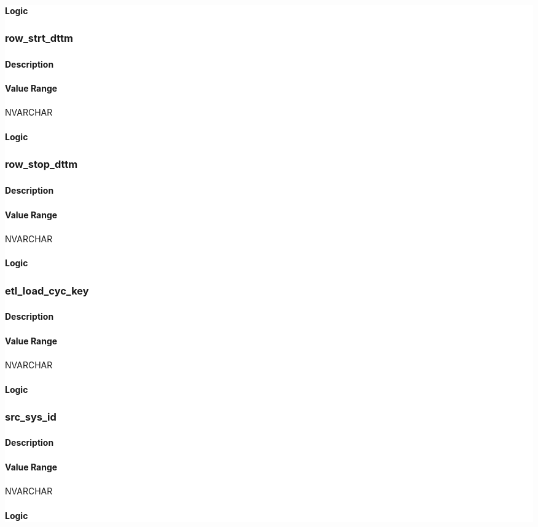 #### Logic





### row_strt_dttm
#### Description



#### Value Range

NVARCHAR

#### Logic





### row_stop_dttm
#### Description



#### Value Range

NVARCHAR

#### Logic





### etl_load_cyc_key
#### Description



#### Value Range

NVARCHAR

#### Logic





### src_sys_id
#### Description



#### Value Range

NVARCHAR

#### Logic
